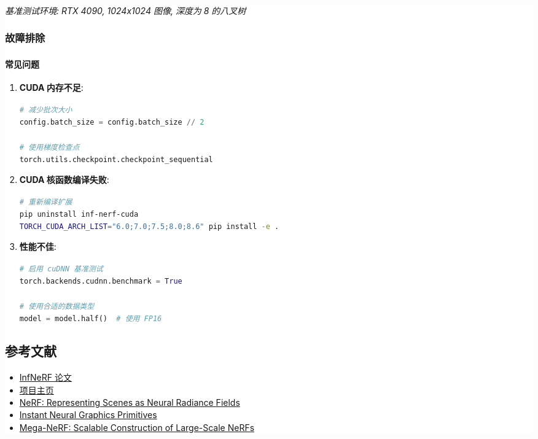 *基准测试环境: RTX 4090, 1024x1024 图像, 深度为 8 的八叉树*

### 故障排除

#### 常见问题

1. **CUDA 内存不足**:
   ```python
   # 减少批次大小
   config.batch_size = config.batch_size // 2
   
   # 使用梯度检查点
   torch.utils.checkpoint.checkpoint_sequential
   ```

2. **CUDA 核函数编译失败**:
   ```bash
   # 重新编译扩展
   pip uninstall inf-nerf-cuda
   TORCH_CUDA_ARCH_LIST="6.0;7.0;7.5;8.0;8.6" pip install -e .
   ```

3. **性能不佳**:
   ```python
   # 启用 cuDNN 基准测试
   torch.backends.cudnn.benchmark = True
   
   # 使用合适的数据类型
   model = model.half()  # 使用 FP16
   ```

## 参考文献

- [InfNeRF 论文](https://arxiv.org/abs/2403.14376)
- [项目主页](https://jiabinliang.github.io/InfNeRF.io/)
- [NeRF: Representing Scenes as Neural Radiance Fields](https://arxiv.org/abs/2003.08934)
- [Instant Neural Graphics Primitives](https://arxiv.org/abs/2201.05989)
- [Mega-NeRF: Scalable Construction of Large-Scale NeRFs](https://arxiv.org/abs/2112.10703)